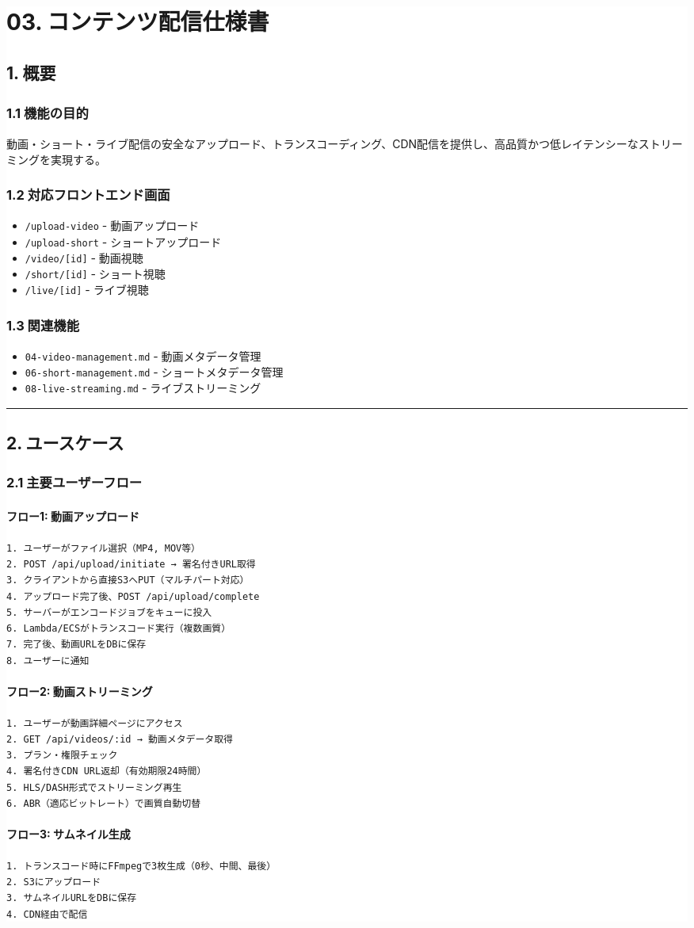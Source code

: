 # 03. コンテンツ配信仕様書

## 1. 概要

### 1.1 機能の目的
動画・ショート・ライブ配信の安全なアップロード、トランスコーディング、CDN配信を提供し、高品質かつ低レイテンシーなストリーミングを実現する。

### 1.2 対応フロントエンド画面
- `/upload-video` - 動画アップロード
- `/upload-short` - ショートアップロード
- `/video/[id]` - 動画視聴
- `/short/[id]` - ショート視聴
- `/live/[id]` - ライブ視聴

### 1.3 関連機能
- `04-video-management.md` - 動画メタデータ管理
- `06-short-management.md` - ショートメタデータ管理
- `08-live-streaming.md` - ライブストリーミング

---

## 2. ユースケース

### 2.1 主要ユーザーフロー

#### フロー1: 動画アップロード
```
1. ユーザーがファイル選択（MP4, MOV等）
2. POST /api/upload/initiate → 署名付きURL取得
3. クライアントから直接S3へPUT（マルチパート対応）
4. アップロード完了後、POST /api/upload/complete
5. サーバーがエンコードジョブをキューに投入
6. Lambda/ECSがトランスコード実行（複数画質）
7. 完了後、動画URLをDBに保存
8. ユーザーに通知
```

#### フロー2: 動画ストリーミング
```
1. ユーザーが動画詳細ページにアクセス
2. GET /api/videos/:id → 動画メタデータ取得
3. プラン・権限チェック
4. 署名付きCDN URL返却（有効期限24時間）
5. HLS/DASH形式でストリーミング再生
6. ABR（適応ビットレート）で画質自動切替
```

#### フロー3: サムネイル生成
```
1. トランスコード時にFFmpegで3枚生成（0秒、中間、最後）
2. S3にアップロード
3. サムネイルURLをDBに保存
4. CDN経由で配信
```

